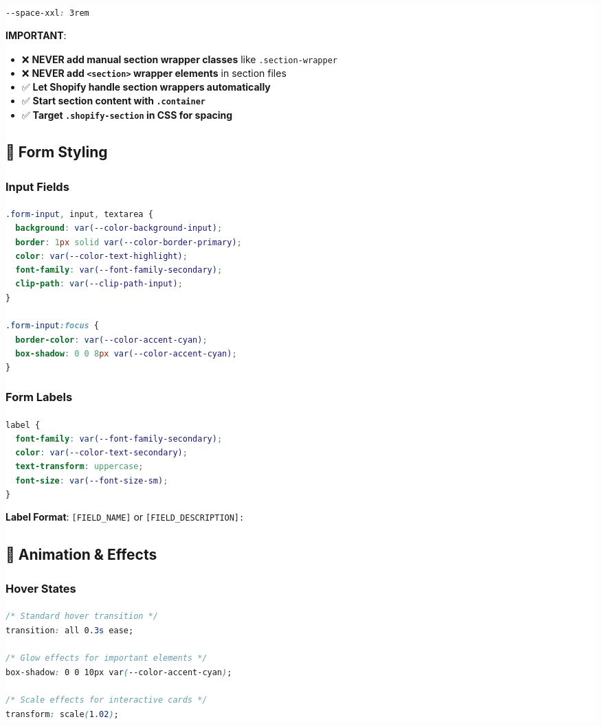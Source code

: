 ```css
--space-xxl: 3rem
```

**IMPORTANT**: 
- ❌ **NEVER add manual section wrapper classes** like `.section-wrapper`
- ❌ **NEVER add `<section>` wrapper elements** in section files
- ✅ **Let Shopify handle section wrappers automatically**
- ✅ **Start section content with `.container`**
- ✅ **Target `.shopify-section` in CSS for spacing**

## 🔧 Form Styling

### Input Fields
```css
.form-input, input, textarea {
  background: var(--color-background-input);
  border: 1px solid var(--color-border-primary);
  color: var(--color-text-highlight);
  font-family: var(--font-family-secondary);
  clip-path: var(--clip-path-input);
}

.form-input:focus {
  border-color: var(--color-accent-cyan);
  box-shadow: 0 0 8px var(--color-accent-cyan);
}
```

### Form Labels
```css
label {
  font-family: var(--font-family-secondary);
  color: var(--color-text-secondary);
  text-transform: uppercase;
  font-size: var(--font-size-sm);
}
```

**Label Format**: `[FIELD_NAME]` or `[FIELD_DESCRIPTION]:`

## 🎪 Animation & Effects

### Hover States
```css
/* Standard hover transition */
transition: all 0.3s ease;

/* Glow effects for important elements */
box-shadow: 0 0 10px var(--color-accent-cyan);

/* Scale effects for interactive cards */
transform: scale(1.02);
```
